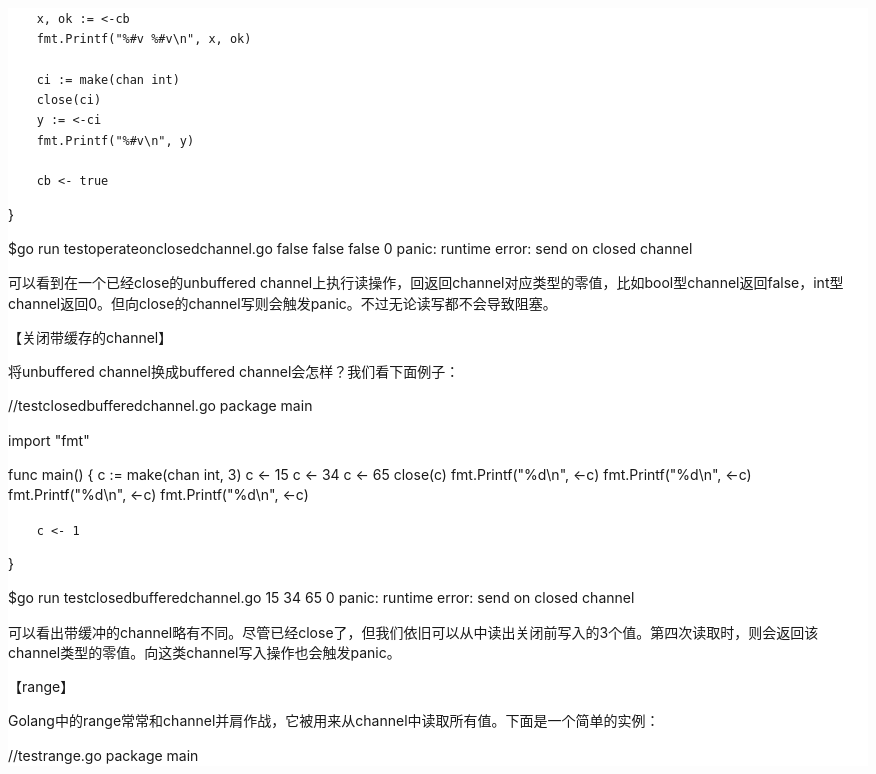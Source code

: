         x, ok := <-cb
        fmt.Printf("%#v %#v\n", x, ok)

        ci := make(chan int)
        close(ci)
        y := <-ci
        fmt.Printf("%#v\n", y)

        cb <- true
}

$go run testoperateonclosedchannel.go
false
false false
0
panic: runtime error: send on closed channel

可以看到在一个已经close的unbuffered channel上执行读操作，回返回channel对应类型的零值，比如bool型channel返回false，int型channel返回0。但向close的channel写则会触发panic。不过无论读写都不会导致阻塞。

【关闭带缓存的channel】

将unbuffered channel换成buffered channel会怎样？我们看下面例子：

//testclosedbufferedchannel.go
package main

import "fmt"

func main() {
        c := make(chan int, 3)
        c <- 15
        c <- 34
        c <- 65
        close(c)
        fmt.Printf("%d\n", <-c)
        fmt.Printf("%d\n", <-c)
        fmt.Printf("%d\n", <-c)
        fmt.Printf("%d\n", <-c)

        c <- 1
}

$go run testclosedbufferedchannel.go
15
34
65
0
panic: runtime error: send on closed channel

可以看出带缓冲的channel略有不同。尽管已经close了，但我们依旧可以从中读出关闭前写入的3个值。第四次读取时，则会返回该channel类型的零值。向这类channel写入操作也会触发panic。

【range】

Golang中的range常常和channel并肩作战，它被用来从channel中读取所有值。下面是一个简单的实例：

//testrange.go
package main
